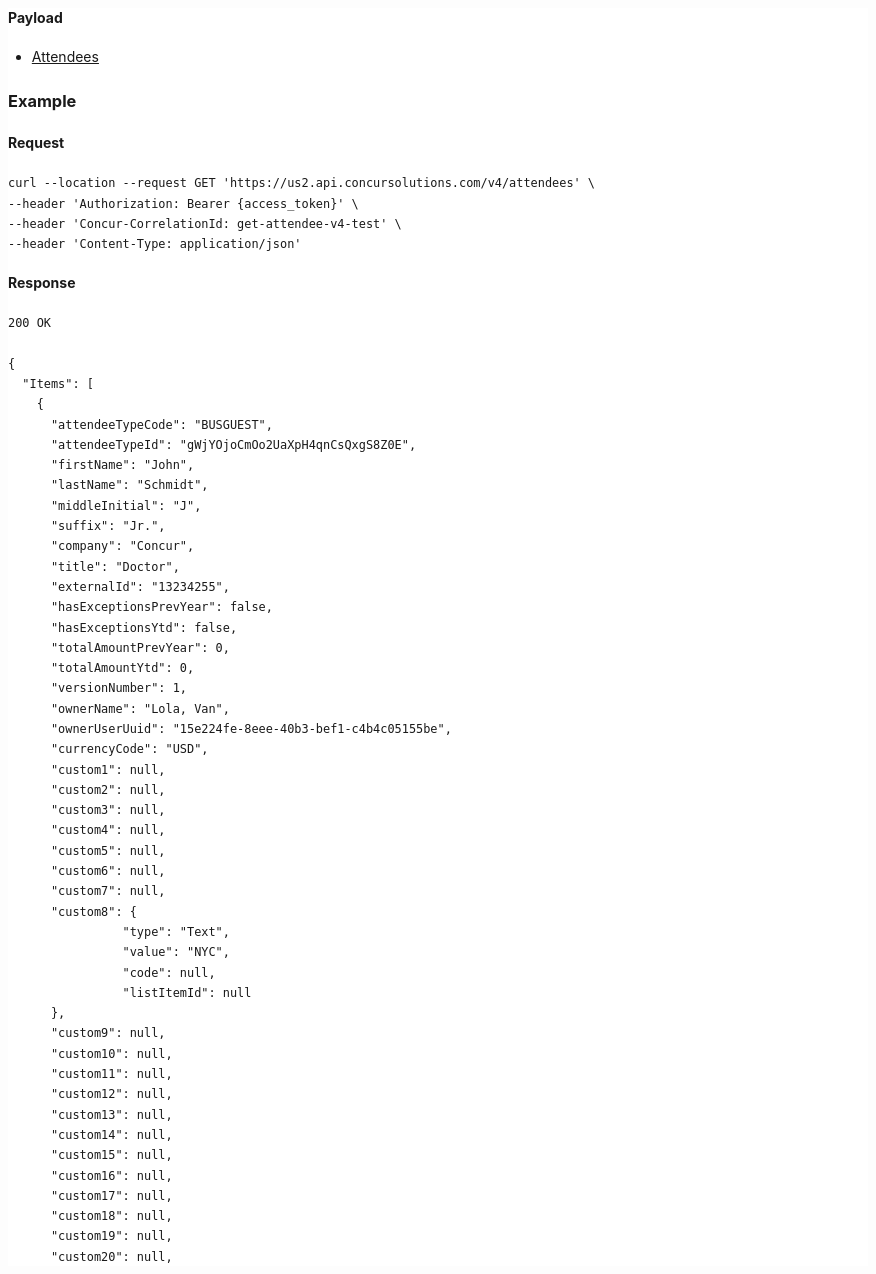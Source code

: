 #### Payload

* [Attendees](#attendees-schema)

### Example

#### Request

```shell
curl --location --request GET 'https://us2.api.concursolutions.com/v4/attendees' \
--header 'Authorization: Bearer {access_token}' \
--header 'Concur-CorrelationId: get-attendee-v4-test' \
--header 'Content-Type: application/json'
```

#### Response

```shell
200 OK

{
  "Items": [
    {
      "attendeeTypeCode": "BUSGUEST",
      "attendeeTypeId": "gWjYOjoCmOo2UaXpH4qnCsQxgS8Z0E",
      "firstName": "John",
      "lastName": "Schmidt",
      "middleInitial": "J",
      "suffix": "Jr.",
      "company": "Concur",
      "title": "Doctor",
      "externalId": "13234255",
      "hasExceptionsPrevYear": false,
      "hasExceptionsYtd": false,
      "totalAmountPrevYear": 0,
      "totalAmountYtd": 0,
      "versionNumber": 1,
      "ownerName": "Lola, Van",
      "ownerUserUuid": "15e224fe-8eee-40b3-bef1-c4b4c05155be",
      "currencyCode": "USD",
      "custom1": null,
      "custom2": null,
      "custom3": null,
      "custom4": null,
      "custom5": null,
      "custom6": null,
      "custom7": null,
      "custom8": {
                "type": "Text",
                "value": "NYC",
                "code": null,
                "listItemId": null
      },
      "custom9": null,
      "custom10": null,
      "custom11": null,
      "custom12": null,
      "custom13": null,
      "custom14": null,
      "custom15": null,
      "custom16": null,
      "custom17": null,
      "custom18": null,
      "custom19": null,
      "custom20": null,
```